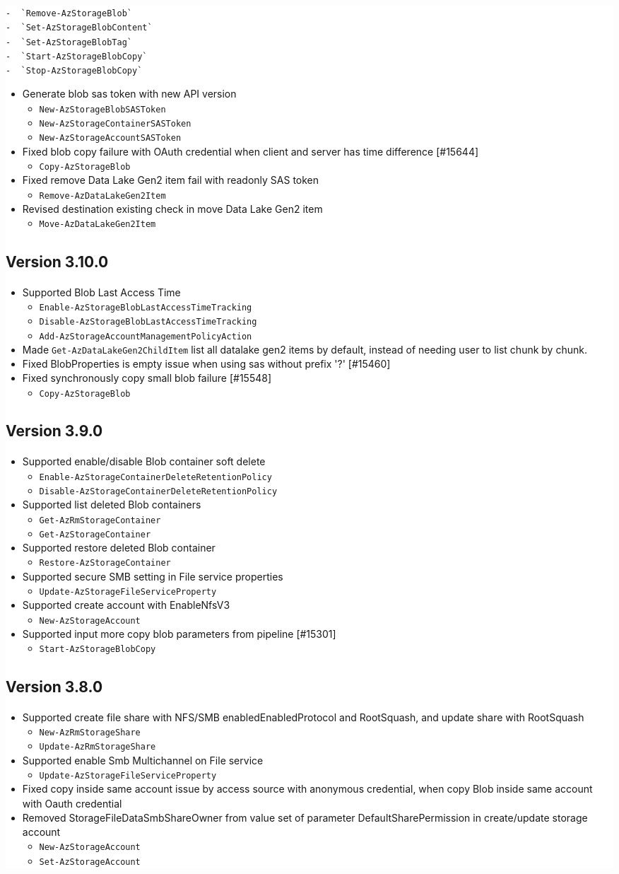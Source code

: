     -  `Remove-AzStorageBlob`
    -  `Set-AzStorageBlobContent`
    -  `Set-AzStorageBlobTag`
    -  `Start-AzStorageBlobCopy`
    -  `Stop-AzStorageBlobCopy`
* Generate blob sas token with new API version
    -  `New-AzStorageBlobSASToken`
    -  `New-AzStorageContainerSASToken`
    -  `New-AzStorageAccountSASToken`
* Fixed blob copy failure with OAuth credential when client and server has time difference [#15644]
    -  `Copy-AzStorageBlob`
* Fixed remove Data Lake Gen2 item fail with readonly SAS token
    -  `Remove-AzDataLakeGen2Item`
* Revised destination existing check in move Data Lake Gen2 item
    -  `Move-AzDataLakeGen2Item`

## Version 3.10.0
* Supported Blob Last Access Time
    -  `Enable-AzStorageBlobLastAccessTimeTracking`
    -  `Disable-AzStorageBlobLastAccessTimeTracking`
    -  `Add-AzStorageAccountManagementPolicyAction`
* Made `Get-AzDataLakeGen2ChildItem` list all datalake gen2 items by default, instead of needing user to list chunk by chunk.
* Fixed BlobProperties is empty issue when using sas without prefix '?' [#15460]
* Fixed synchronously copy small blob failure [#15548]
    - `Copy-AzStorageBlob`

## Version 3.9.0
* Supported enable/disable Blob container soft delete
    -  `Enable-AzStorageContainerDeleteRetentionPolicy`
    -  `Disable-AzStorageContainerDeleteRetentionPolicy`
* Supported list deleted Blob containers
    -  `Get-AzRmStorageContainer`
    -  `Get-AzStorageContainer`
* Supported restore deleted Blob container
    -  `Restore-AzStorageContainer`
* Supported secure SMB setting in File service properties
    - `Update-AzStorageFileServiceProperty`
* Supported create account with EnableNfsV3
    - `New-AzStorageAccount`
* Supported input more copy blob parameters from pipeline [#15301]
    -  `Start-AzStorageBlobCopy`

## Version 3.8.0
* Supported create file share with NFS/SMB enabledEnabledProtocol and RootSquash, and update share with RootSquash
    - `New-AzRmStorageShare`
    - `Update-AzRmStorageShare`
* Supported enable Smb Multichannel on File service
    -  `Update-AzStorageFileServiceProperty`
* Fixed copy inside same account issue by access source with anonymous credential, when copy Blob inside same account with Oauth credential
* Removed StorageFileDataSmbShareOwner from value set of parameter DefaultSharePermission in create/update storage account
    - `New-AzStorageAccount`
    - `Set-AzStorageAccount`
